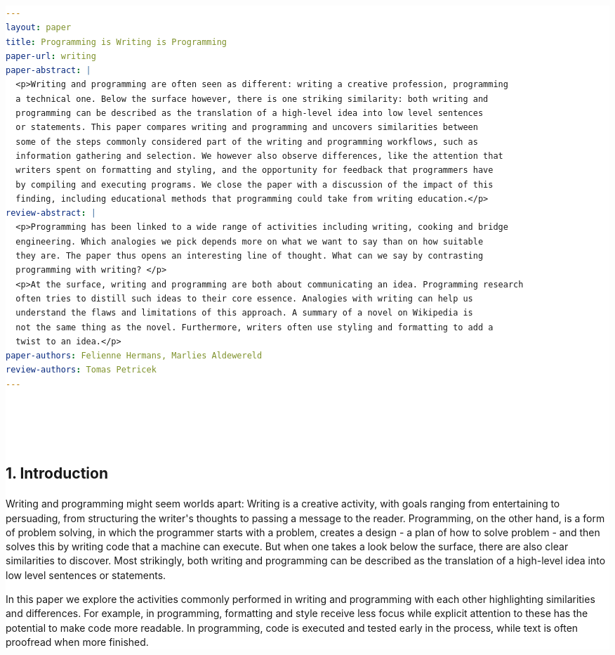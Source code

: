 ```yaml
---
layout: paper
title: Programming is Writing is Programming
paper-url: writing
paper-abstract: |
  <p>Writing and programming are often seen as different: writing a creative profession, programming 
  a technical one. Below the surface however, there is one striking similarity: both writing and 
  programming can be described as the translation of a high-level idea into low level sentences 
  or statements. This paper compares writing and programming and uncovers similarities between 
  some of the steps commonly considered part of the writing and programming workflows, such as 
  information gathering and selection. We however also observe differences, like the attention that 
  writers spent on formatting and styling, and the opportunity for feedback that programmers have 
  by compiling and executing programs. We close the paper with a discussion of the impact of this 
  finding, including educational methods that programming could take from writing education.</p>
review-abstract: |
  <p>Programming has been linked to a wide range of activities including writing, cooking and bridge 
  engineering. Which analogies we pick depends more on what we want to say than on how suitable
  they are. The paper thus opens an interesting line of thought. What can we say by contrasting
  programming with writing? </p>
  <p>At the surface, writing and programming are both about communicating an idea. Programming research
  often tries to distill such ideas to their core essence. Analogies with writing can help us 
  understand the flaws and limitations of this approach. A summary of a novel on Wikipedia is 
  not the same thing as the novel. Furthermore, writers often use styling and formatting to add a 
  twist to an idea.</p>
paper-authors: Felienne Hermans, Marlies Aldewereld
review-authors: Tomas Petricek
---
```


<div class="row"><div class="col-md-9" markdown="1" style="padding-top:60px">

## 1. Introduction

Writing and programming might seem worlds apart: Writing is a creative activity, with goals ranging 
from entertaining to persuading, from structuring the writer's thoughts to passing a message to the 
reader. Programming, on the other hand, is a form of problem solving, in which the programmer starts 
with a problem, creates a design - a plan of how to solve problem - and then solves this by writing 
code that a machine can execute. But when one takes a look below the surface, there are also clear 
similarities to discover. Most strikingly, both writing and programming can be described as the 
translation of a high-level idea into low level sentences or statements.

In this paper we explore the activities commonly performed in writing and programming with each
other highlighting similarities and differences. For example, in programming, formatting and style 
receive less focus while explicit attention to these has the potential to make code more readable. 
In programming, code is executed and tested early in the process, while text is often proofread 
when more finished.
